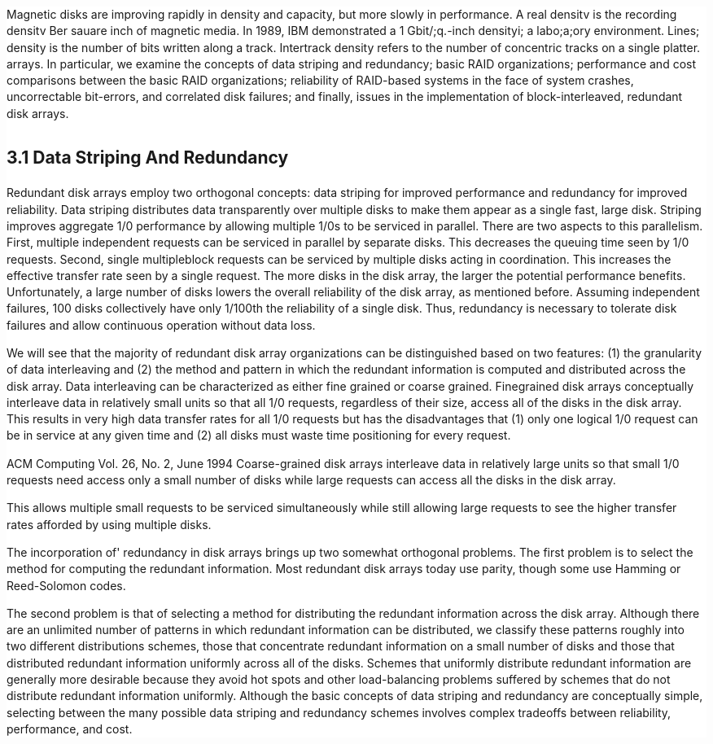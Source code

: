 Magnetic disks are improving rapidly in density and capacity, but more slowly in performance. A real densitv is the recording densitv Ber sauare inch of magnetic media. In 1989, IBM demonstrated a 1 Gbit/;q.-inch densityi; a labo;a;ory environment. Lines; density is the number of bits written along a track. Intertrack density refers to the number of concentric tracks on a single platter.
arrays. In particular, we examine the concepts of data striping and redundancy; basic RAID organizations; performance and cost comparisons between the basic RAID organizations; reliability of RAID-based systems in the face of system crashes, uncorrectable bit-errors, and correlated disk failures; and finally, issues in the implementation of block-interleaved, redundant disk arrays.

## 3.1 Data Striping And Redundancy

Redundant disk arrays employ two orthogonal concepts: data striping for improved performance and redundancy for improved reliability. Data striping distributes data transparently over multiple disks to make them appear as a single fast, large disk. Striping improves aggregate 1/0 performance by allowing multiple 1/0s to be serviced in parallel. There are two aspects to this parallelism. First, multiple independent requests can be serviced in parallel by separate disks. This decreases the queuing time seen by 1/0 requests. Second, single multipleblock requests can be serviced by multiple disks acting in coordination. This increases the effective transfer rate seen by a single request. The more disks in the disk array, the larger the potential performance benefits. Unfortunately, a large number of disks lowers the overall reliability of the disk array, as mentioned before. Assuming independent failures, 100 disks collectively have only 1/100th the reliability of a single disk. Thus, redundancy is necessary to tolerate disk failures and allow continuous operation without data loss.

We will see that the majority of redundant disk array organizations can be distinguished based on two features: (1) the granularity of data interleaving and (2) the method and pattern in which the redundant information is computed and distributed across the disk array. Data interleaving can be characterized as either fine grained or coarse grained. Finegrained disk arrays conceptually interleave data in relatively small units so that all 1/0 requests, regardless of their size, access all of the disks in the disk array. This results in very high data transfer rates for all 1/0 requests but has the disadvantages that (1) only one logical 1/0 request can be in service at any given time and (2) all disks must waste time positioning for every request.

ACM Computing  Vol. 26, No. 2, June 1994
Coarse-grained disk arrays interleave data in relatively large units so that small 1/0 requests need access only a small number of disks while large requests can access all the disks in the disk array.

This allows multiple small requests to be serviced simultaneously while still allowing large requests to see the higher transfer rates afforded by using multiple disks.

The incorporation of' redundancy in disk arrays brings up two somewhat orthogonal problems. The first problem is to select the method for computing the redundant information. Most redundant disk arrays today use parity, though some use Hamming or Reed-Solomon codes.

The second problem is that of selecting a method for distributing the redundant information across the disk array. Although there are an unlimited number of patterns in which redundant information can be distributed, we classify these patterns roughly into two different distributions schemes, those that concentrate redundant information on a small number of disks and those that distributed redundant information uniformly across all of the disks. Schemes that uniformly distribute redundant information are generally more desirable because they avoid hot spots and other load-balancing problems suffered by schemes that do not distribute redundant information uniformly. Although the basic concepts of data striping and redundancy are conceptually simple, selecting between the many possible data striping and redundancy schemes involves complex tradeoffs between reliability, performance, and cost.
